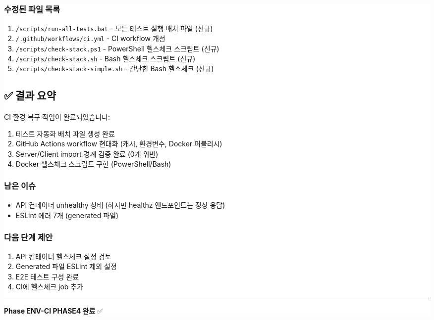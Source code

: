 ### 수정된 파일 목록
1. `/scripts/run-all-tests.bat` - 모든 테스트 실행 배치 파일 (신규)
2. `/.github/workflows/ci.yml` - CI workflow 개선
3. `/scripts/check-stack.ps1` - PowerShell 헬스체크 스크립트 (신규)
4. `/scripts/check-stack.sh` - Bash 헬스체크 스크립트 (신규)
5. `/scripts/check-stack-simple.sh` - 간단한 Bash 헬스체크 (신규)

## ✅ 결과 요약

CI 환경 복구 작업이 완료되었습니다:
1. 테스트 자동화 배치 파일 생성 완료
2. GitHub Actions workflow 현대화 (캐시, 환경변수, Docker 퍼블리시)
3. Server/Client import 경계 검증 완료 (0개 위반)
4. Docker 헬스체크 스크립트 구현 (PowerShell/Bash)

### 남은 이슈
- API 컨테이너 unhealthy 상태 (하지만 healthz 엔드포인트는 정상 응답)
- ESLint 에러 7개 (generated 파일)

### 다음 단계 제안
1. API 컨테이너 헬스체크 설정 검토
2. Generated 파일 ESLint 제외 설정
3. E2E 테스트 구성 완료
4. CI에 헬스체크 job 추가

---

**Phase ENV-CI PHASE4 완료** ✅